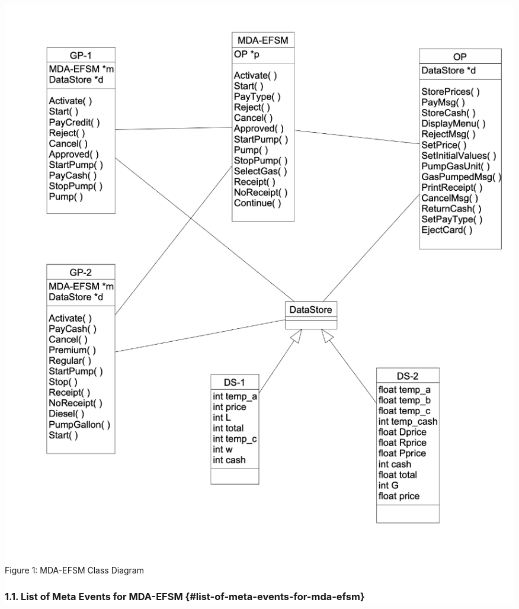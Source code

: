 ![MDAEFSM Class Diagram](src/docs/images/mdaefsm.png)
Figure 1: MDA-EFSM Class Diagram

### 1.1.  List of Meta Events for MDA-EFSM {#list-of-meta-events-for-mda-efsm}
